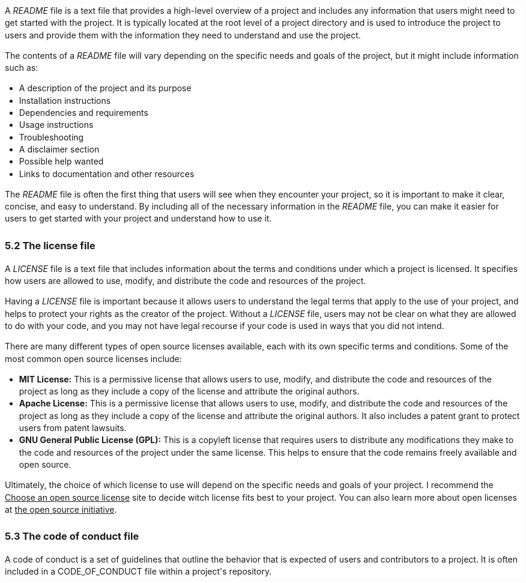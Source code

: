 A *README* file is a text file that provides a high-level overview of a project and includes any information that users might need to get started with the project. It is typically located at the root level of a project directory and is used to introduce the project to users and provide them with the information they need to understand and use the project.

The contents of a *README* file will vary depending on the specific needs and goals of the project, but it might include information such as:

- A description of the project and its purpose
- Installation instructions
- Dependencies and requirements
- Usage instructions
- Troubleshooting
- A disclaimer section
- Possible help wanted
- Links to documentation and other resources

The *README* file is often the first thing that users will see when they encounter your project, so it is important to make it clear, concise, and easy to understand. By including all of the necessary information in the *README* file, you can make it easier for users to get started with your project and understand how to use it.


### 5.2 The license file

A *LICENSE* file is a text file that includes information about the terms and conditions under which a project is licensed. It specifies how users are allowed to use, modify, and distribute the code and resources of the project.

Having a *LICENSE* file is important because it allows users to understand the legal terms that apply to the use of your project, and helps to protect your rights as the creator of the project. Without a *LICENSE* file, users may not be clear on what they are allowed to do with your code, and you may not have legal recourse if your code is used in ways that you did not intend.

There are many different types of open source licenses available, each with its own specific terms and conditions. Some of the most common open source licenses include:

- **MIT License:** This is a permissive license that allows users to use, modify, and distribute the code and resources of the project as long as they include a copy of the license and attribute the original authors.
- **Apache License:** This is a permissive license that allows users to use, modify, and distribute the code and resources of the project as long as they include a copy of the license and attribute the original authors. It also includes a patent grant to protect users from patent lawsuits.
- **GNU General Public License (GPL):** This is a copyleft license that requires users to distribute any modifications they make to the code and resources of the project under the same license. This helps to ensure that the code remains freely available and open source.

Ultimately, the choice of which license to use will depend on the specific needs and goals of your project. I recommend the [Choose an open source license](https://choosealicense.com/) site to decide witch license fits best to your project. You can also learn more about open licenses at [the open source initiative](https://opensource.org/licenses).


### 5.3 The code of conduct file

A code of conduct is a set of guidelines that outline the behavior that is expected of users and contributors to a project. It is often included in a CODE_OF_CONDUCT file within a project's repository.
